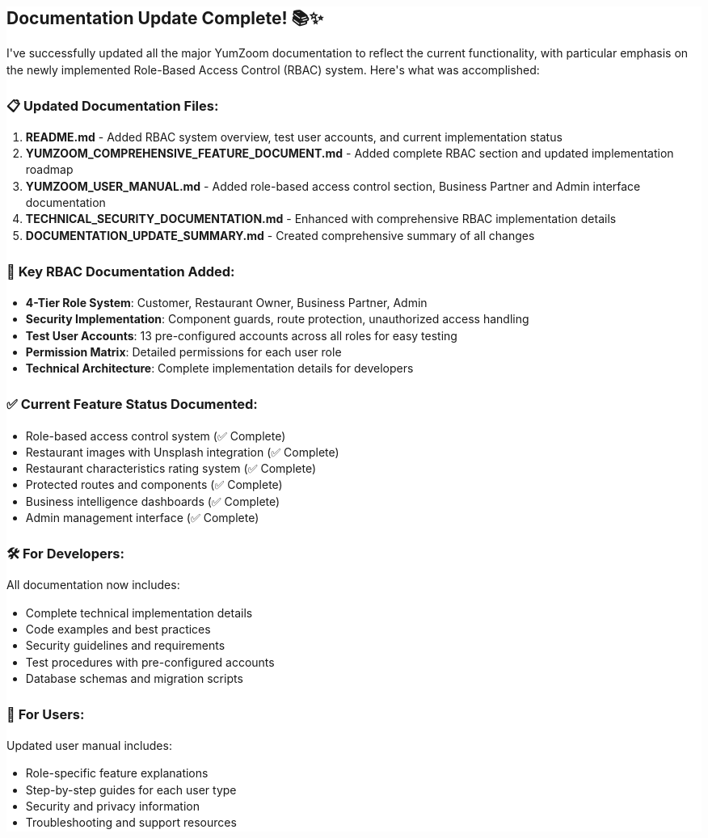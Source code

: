 ## Documentation Update Complete! 📚✨

I've successfully updated all the major YumZoom documentation to reflect the current functionality, with particular emphasis on the newly implemented Role-Based Access Control (RBAC) system. Here's what was accomplished:

### 📋 **Updated Documentation Files:**

1. **README.md** - Added RBAC system overview, test user accounts, and current implementation status
2. **YUMZOOM_COMPREHENSIVE_FEATURE_DOCUMENT.md** - Added complete RBAC section and updated implementation roadmap
3. **YUMZOOM_USER_MANUAL.md** - Added role-based access control section, Business Partner and Admin interface documentation
4. **TECHNICAL_SECURITY_DOCUMENTATION.md** - Enhanced with comprehensive RBAC implementation details
5. **DOCUMENTATION_UPDATE_SUMMARY.md** - Created comprehensive summary of all changes

### 🔐 **Key RBAC Documentation Added:**

- **4-Tier Role System**: Customer, Restaurant Owner, Business Partner, Admin
- **Security Implementation**: Component guards, route protection, unauthorized access handling
- **Test User Accounts**: 13 pre-configured accounts across all roles for easy testing
- **Permission Matrix**: Detailed permissions for each user role
- **Technical Architecture**: Complete implementation details for developers

### ✅ **Current Feature Status Documented:**

- Role-based access control system (✅ Complete)
- Restaurant images with Unsplash integration (✅ Complete)
- Restaurant characteristics rating system (✅ Complete)
- Protected routes and components (✅ Complete)
- Business intelligence dashboards (✅ Complete)
- Admin management interface (✅ Complete)

### 🛠️ **For Developers:**

All documentation now includes:
- Complete technical implementation details
- Code examples and best practices
- Security guidelines and requirements
- Test procedures with pre-configured accounts
- Database schemas and migration scripts

### 👥 **For Users:**

Updated user manual includes:
- Role-specific feature explanations
- Step-by-step guides for each user type
- Security and privacy information
- Troubleshooting and support resources
